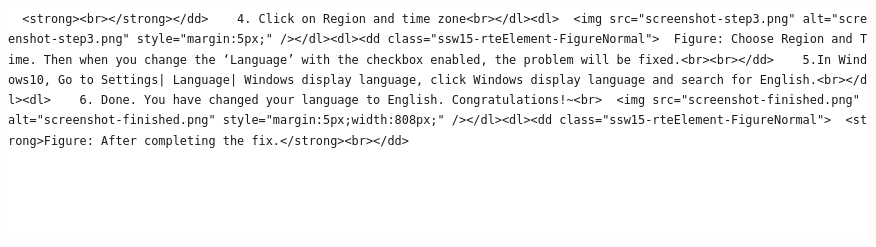       <strong><br></strong></dd>    4. Click on Region and time zone<br></dl><dl>  <img src="screenshot-step3.png" alt="screenshot-step3.png" style="margin:5px;" />​</dl><dl><dd class="ssw15-rteElement-FigureNormal">  Figure: Choose Region and Time. Then when you change the ‘Language’ with the checkbox enabled, the problem will be fixed.<br><br></dd>    5.In Windows10, Go to Settings| Language| Windows display language, click Windows display language and search for English.​<br></dl><dl>    6. Done. You have changed your language to English. Congratulations!~<br>​​​  <img src="screenshot-finished.png" alt="screenshot-finished.png" style="margin:5px;width:808px;" />​</dl><dl><dd class="ssw15-rteElement-FigureNormal">  ​<strong>Figure: After completing the fix.</strong><br></dd> 
   <br> 
   <dd><p class="ssw15-rteElement-P"> 
         <br> 
         <br> 
      </p></dd></dl>



